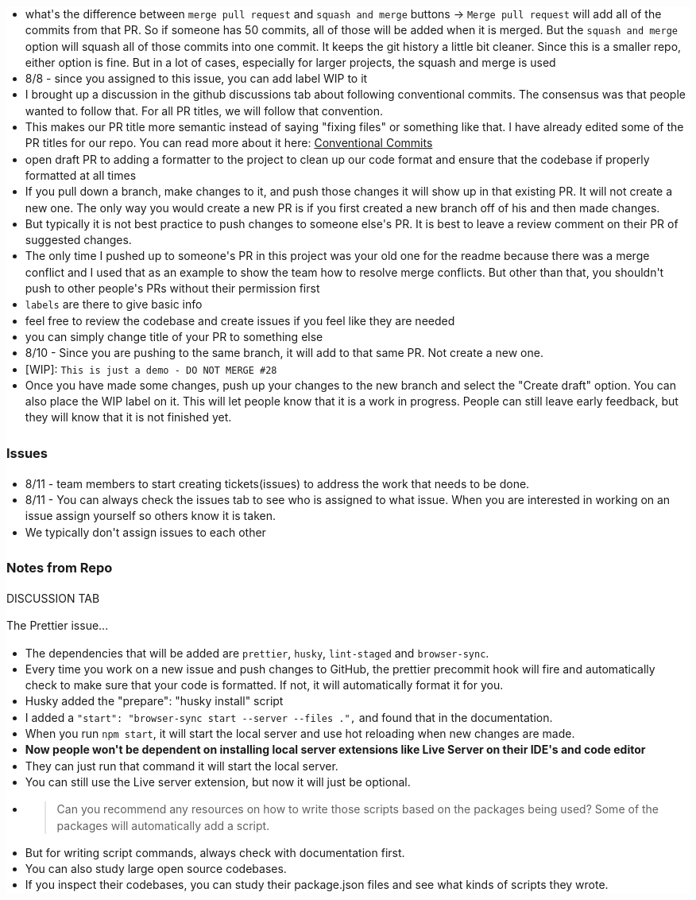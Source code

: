 - what's the difference between `merge pull request` and `squash and merge` buttons -> `Merge pull request` will add all of the commits from that PR. So if someone has 50 commits, all of those will be added when it is merged. But the `squash and merge` option will squash all of those commits into one commit. It keeps the git history a little bit cleaner. Since this is a smaller repo, either option is fine. But in a lot of cases, especially for larger projects, the squash and merge is used
- 8/8 - since you assigned to this issue, you can add label WIP to it
- I brought up a discussion in the github discussions tab about following conventional commits. The consensus was that people wanted to follow that. For all PR titles, we will follow that convention.
- This makes our PR title more semantic instead of saying "fixing files" or something like that. I have already edited some of the PR titles for our repo. You can read more about it here: [Conventional Commits](https://www.conventionalcommits.org/en/v1.0.0/)
- open draft PR to adding a formatter to the project to clean up our code format and ensure that the codebase if properly formatted at all times
- If you pull down a branch, make changes to it, and push those changes it will show up in that existing PR. It will not create a new one. The only way you would create a new PR is if you first created a new branch off of his and then made changes.
- But typically it is not best practice to push changes to someone else's PR. It is best to leave a review comment on their PR of suggested changes.
- The only time I pushed up to someone's PR in this project was your old one for the readme because there was a merge conflict and I used that as an example to show the team how to resolve merge conflicts. But other than that, you shouldn't push to other people's PRs without their permission first
- `labels` are there to give basic info
- feel free to review the codebase and create issues if you feel like they are needed
- you can simply change title of your PR to something else
- 8/10 - Since you are pushing to the same branch, it will add to that same PR. Not create a new one.
- [WIP]: `This is just a demo - DO NOT MERGE #28`
- Once you have made some changes, push up your changes to the new branch and select the "Create draft" option. You can also place the WIP label on it. This will let people know that it is a work in progress. People can still leave early feedback, but they will know that it is not finished yet.

### Issues

- 8/11 - team members to start creating tickets(issues) to address the work that needs to be done.
- 8/11 - You can always check the issues tab to see who is assigned to what issue. When you are interested in working on an issue assign yourself so others know it is taken.
- We typically don't assign issues to each other

### Notes from Repo

DISCUSSION TAB

The Prettier issue...

- The dependencies that will be added are `prettier`, `husky`, `lint-staged` and `browser-sync`.
- Every time you work on a new issue and push changes to GitHub, the prettier precommit hook will fire and automatically check to make sure that your code is formatted. If not, it will automatically format it for you.
- Husky added the "prepare": "husky install" script
- I added a `"start": "browser-sync start --server --files .",` and found that in the documentation.
- When you run `npm start`, it will start the local server and use hot reloading when new changes are made.
- **Now people won't be dependent on installing local server extensions like Live Server on their IDE's and code editor**
- They can just run that command it will start the local server.
- You can still use the Live server extension, but now it will just be optional.
- > Can you recommend any resources on how to write those scripts based on the packages being used? Some of the packages will automatically add a script.
- But for writing script commands, always check with documentation first.
- You can also study large open source codebases.
- If you inspect their codebases, you can study their package.json files and see what kinds of scripts they wrote.
